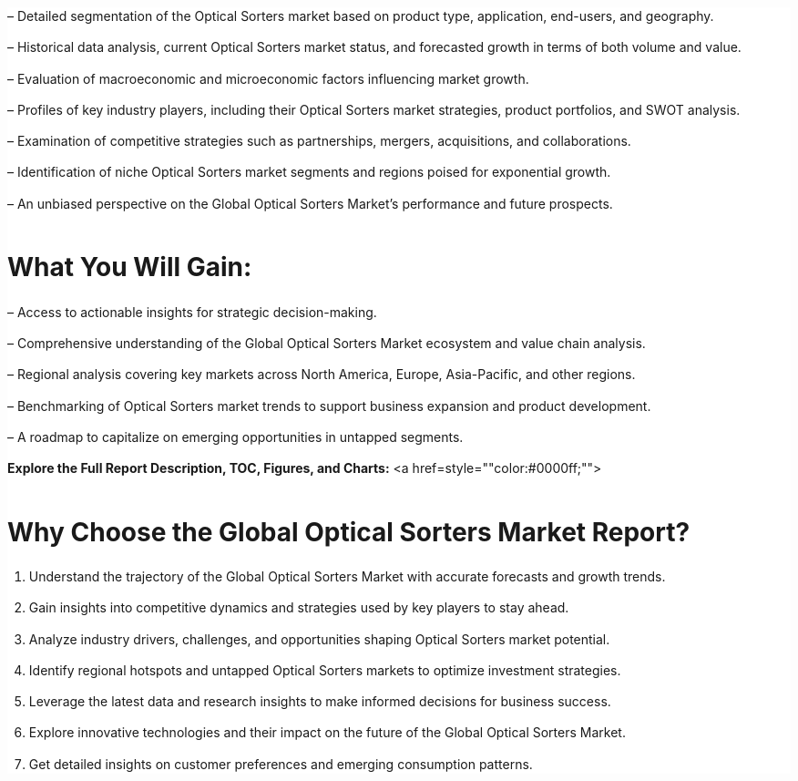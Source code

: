 – Detailed segmentation of the Optical Sorters market based on product type, application, end-users, and geography.

– Historical data analysis, current Optical Sorters market status, and forecasted growth in terms of both volume and value.

– Evaluation of macroeconomic and microeconomic factors influencing market growth.

– Profiles of key industry players, including their Optical Sorters market strategies, product portfolios, and SWOT analysis.

– Examination of competitive strategies such as partnerships, mergers, acquisitions, and collaborations.

– Identification of niche Optical Sorters market segments and regions poised for exponential growth.

– An unbiased perspective on the Global Optical Sorters Market’s performance and future prospects.

# <strong>What You Will Gain:</strong>

– Access to actionable insights for strategic decision-making.

– Comprehensive understanding of the Global Optical Sorters Market ecosystem and value chain analysis.

– Regional analysis covering key markets across North America, Europe, Asia-Pacific, and other regions.

– Benchmarking of Optical Sorters market trends to support business expansion and product development.

– A roadmap to capitalize on emerging opportunities in untapped segments.

<strong>Explore the Full Report Description, TOC, Figures, and Charts:</strong>
<a href=style=""color:#0000ff;""></a>

# <strong>Why Choose the Global Optical Sorters Market Report?</strong>

1. Understand the trajectory of the Global Optical Sorters Market with accurate forecasts and growth trends.

2. Gain insights into competitive dynamics and strategies used by key players to stay ahead.

3. Analyze industry drivers, challenges, and opportunities shaping Optical Sorters market potential.

4. Identify regional hotspots and untapped Optical Sorters markets to optimize investment strategies.

5. Leverage the latest data and research insights to make informed decisions for business success.

6. Explore innovative technologies and their impact on the future of the Global Optical Sorters Market.

7. Get detailed insights on customer preferences and emerging consumption patterns.
